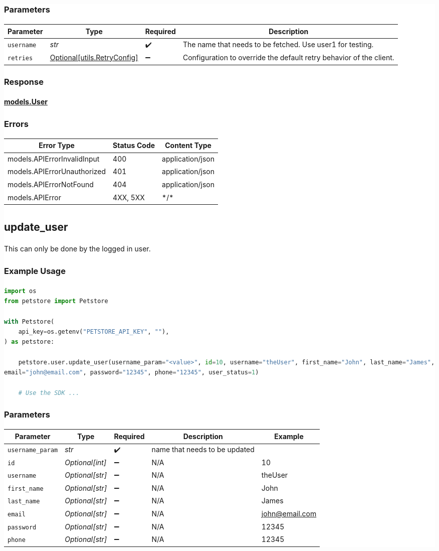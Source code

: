 ### Parameters

| Parameter                                                           | Type                                                                | Required                                                            | Description                                                         |
| ------------------------------------------------------------------- | ------------------------------------------------------------------- | ------------------------------------------------------------------- | ------------------------------------------------------------------- |
| `username`                                                          | *str*                                                               | :heavy_check_mark:                                                  | The name that needs to be fetched. Use user1 for testing.           |
| `retries`                                                           | [Optional[utils.RetryConfig]](../../models/utils/retryconfig.md)    | :heavy_minus_sign:                                                  | Configuration to override the default retry behavior of the client. |

### Response

**[models.User](../../models/user.md)**

### Errors

| Error Type                  | Status Code                 | Content Type                |
| --------------------------- | --------------------------- | --------------------------- |
| models.APIErrorInvalidInput | 400                         | application/json            |
| models.APIErrorUnauthorized | 401                         | application/json            |
| models.APIErrorNotFound     | 404                         | application/json            |
| models.APIError             | 4XX, 5XX                    | \*/\*                       |

## update_user

This can only be done by the logged in user.

### Example Usage

```python
import os
from petstore import Petstore

with Petstore(
    api_key=os.getenv("PETSTORE_API_KEY", ""),
) as petstore:

    petstore.user.update_user(username_param="<value>", id=10, username="theUser", first_name="John", last_name="James", email="john@email.com", password="12345", phone="12345", user_status=1)

    # Use the SDK ...

```

### Parameters

| Parameter                                                           | Type                                                                | Required                                                            | Description                                                         | Example                                                             |
| ------------------------------------------------------------------- | ------------------------------------------------------------------- | ------------------------------------------------------------------- | ------------------------------------------------------------------- | ------------------------------------------------------------------- |
| `username_param`                                                    | *str*                                                               | :heavy_check_mark:                                                  | name that needs to be updated                                       |                                                                     |
| `id`                                                                | *Optional[int]*                                                     | :heavy_minus_sign:                                                  | N/A                                                                 | 10                                                                  |
| `username`                                                          | *Optional[str]*                                                     | :heavy_minus_sign:                                                  | N/A                                                                 | theUser                                                             |
| `first_name`                                                        | *Optional[str]*                                                     | :heavy_minus_sign:                                                  | N/A                                                                 | John                                                                |
| `last_name`                                                         | *Optional[str]*                                                     | :heavy_minus_sign:                                                  | N/A                                                                 | James                                                               |
| `email`                                                             | *Optional[str]*                                                     | :heavy_minus_sign:                                                  | N/A                                                                 | john@email.com                                                      |
| `password`                                                          | *Optional[str]*                                                     | :heavy_minus_sign:                                                  | N/A                                                                 | 12345                                                               |
| `phone`                                                             | *Optional[str]*                                                     | :heavy_minus_sign:                                                  | N/A                                                                 | 12345                                                               |